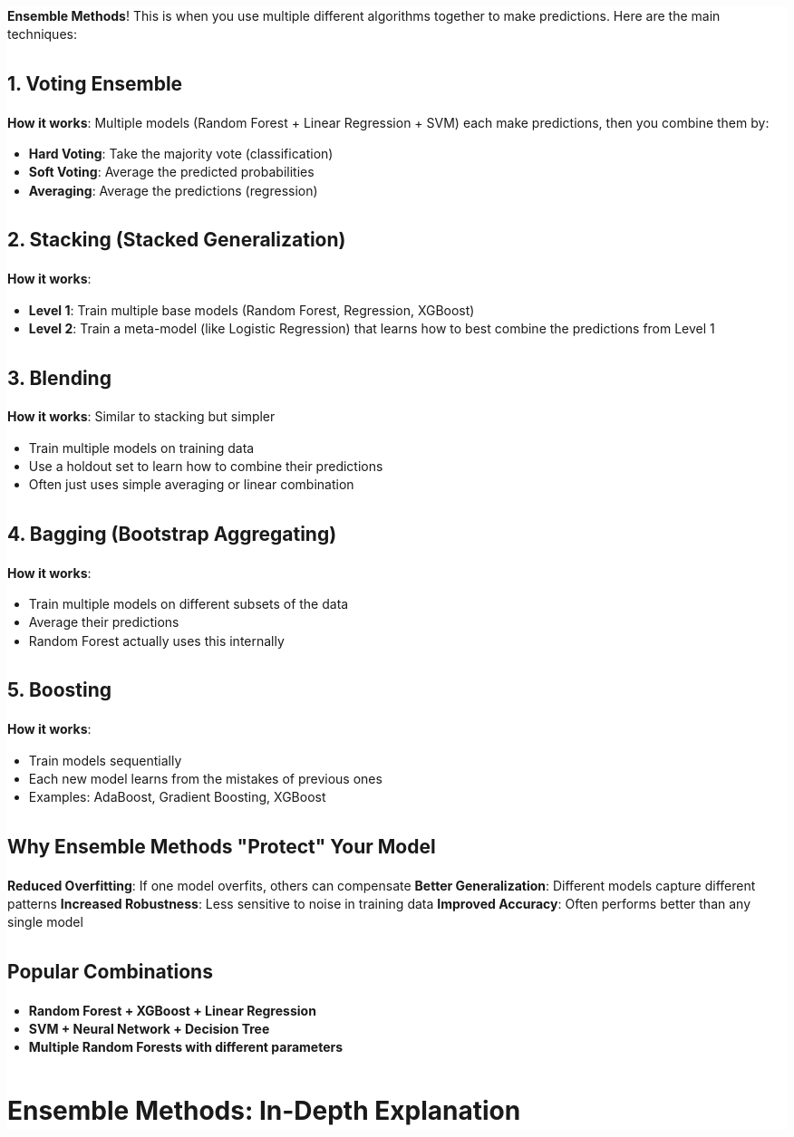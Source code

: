  **Ensemble Methods**! This is when you use multiple different algorithms together to make predictions. Here are the main techniques:

## 1. **Voting Ensemble**
**How it works**: Multiple models (Random Forest + Linear Regression + SVM) each make predictions, then you combine them by:
- **Hard Voting**: Take the majority vote (classification)
- **Soft Voting**: Average the predicted probabilities
- **Averaging**: Average the predictions (regression)

## 2. **Stacking (Stacked Generalization)**
**How it works**: 
- **Level 1**: Train multiple base models (Random Forest, Regression, XGBoost)
- **Level 2**: Train a meta-model (like Logistic Regression) that learns how to best combine the predictions from Level 1

## 3. **Blending**
**How it works**: Similar to stacking but simpler
- Train multiple models on training data
- Use a holdout set to learn how to combine their predictions
- Often just uses simple averaging or linear combination

## 4. **Bagging (Bootstrap Aggregating)**
**How it works**: 
- Train multiple models on different subsets of the data
- Average their predictions
- Random Forest actually uses this internally

## 5. **Boosting**
**How it works**: 
- Train models sequentially
- Each new model learns from the mistakes of previous ones
- Examples: AdaBoost, Gradient Boosting, XGBoost

## Why Ensemble Methods "Protect" Your Model

**Reduced Overfitting**: If one model overfits, others can compensate
**Better Generalization**: Different models capture different patterns
**Increased Robustness**: Less sensitive to noise in training data
**Improved Accuracy**: Often performs better than any single model

## Popular Combinations
- **Random Forest + XGBoost + Linear Regression**
- **SVM + Neural Network + Decision Tree**
- **Multiple Random Forests with different parameters**

# Ensemble Methods: In-Depth Explanation
